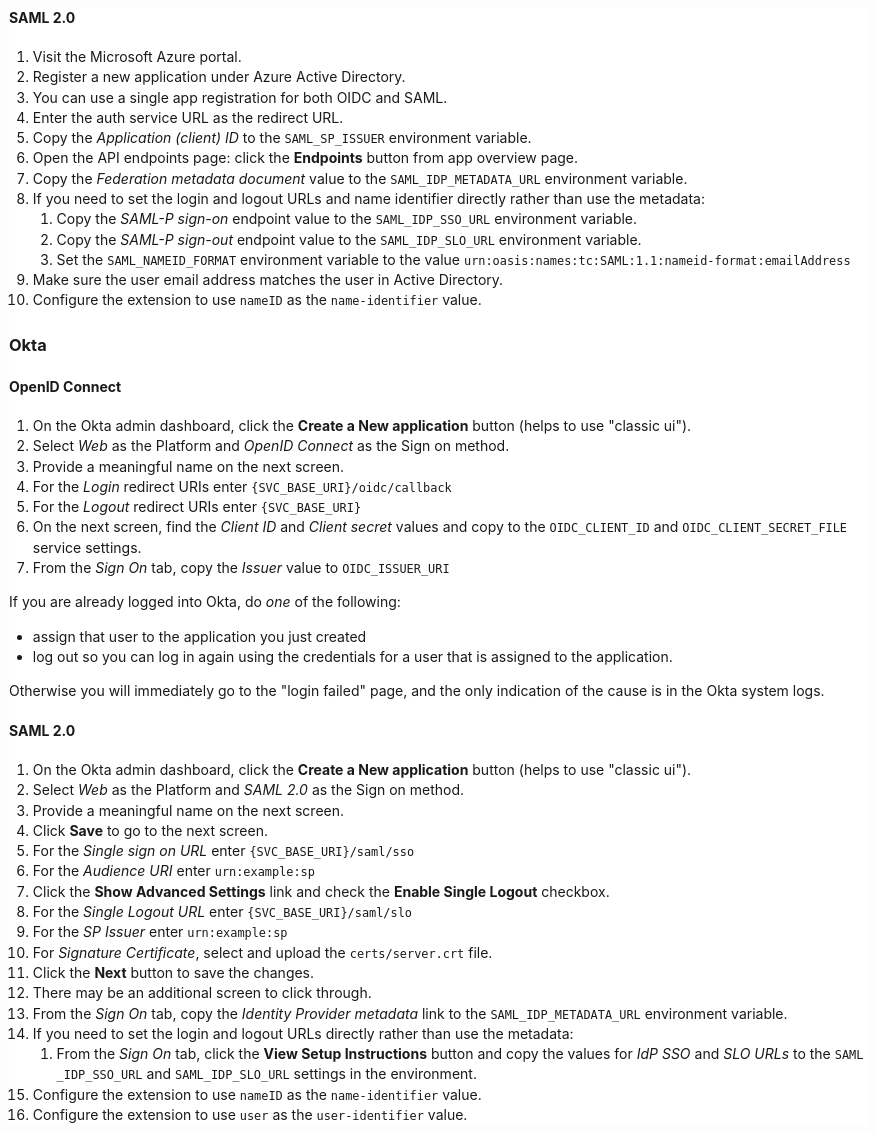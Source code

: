 #### SAML 2.0

1. Visit the Microsoft Azure portal.
1. Register a new application under Azure Active Directory.
1. You can use a single app registration for both OIDC and SAML.
1. Enter the auth service URL as the redirect URL.
1. Copy the _Application (client) ID_ to the `SAML_SP_ISSUER` environment variable.
1. Open the API endpoints page: click the **Endpoints** button from app overview page.
1. Copy the _Federation metadata document_ value to the `SAML_IDP_METADATA_URL` environment variable.
1. If you need to set the login and logout URLs and name identifier directly rather than use the metadata:
    1. Copy the _SAML-P sign-on_ endpoint value to the `SAML_IDP_SSO_URL` environment variable.
    1. Copy the _SAML-P sign-out_ endpoint value to the `SAML_IDP_SLO_URL` environment variable.
    1. Set the `SAML_NAMEID_FORMAT` environment variable to the value `urn:oasis:names:tc:SAML:1.1:nameid-format:emailAddress`
1. Make sure the user email address matches the user in Active Directory.
1. Configure the extension to use `nameID` as the `name-identifier` value.

### Okta

#### OpenID Connect

1. On the Okta admin dashboard, click the **Create a New application** button (helps to use "classic ui").
1. Select _Web_ as the Platform and _OpenID Connect_ as the Sign on method.
1. Provide a meaningful name on the next screen.
1. For the _Login_ redirect URIs enter `{SVC_BASE_URI}/oidc/callback`
1. For the _Logout_ redirect URIs enter `{SVC_BASE_URI}`
1. On the next screen, find the _Client ID_ and _Client secret_ values and copy to the `OIDC_CLIENT_ID` and `OIDC_CLIENT_SECRET_FILE` service settings.
1. From the _Sign On_ tab, copy the _Issuer_ value to `OIDC_ISSUER_URI`

If you are already logged into Okta, do _one_ of the following:

- assign that user to the application you just created
- log out so you can log in again using the credentials for a user that is assigned to the application.

Otherwise you will immediately go to the "login failed" page, and the only indication of the cause is in the Okta system logs.

#### SAML 2.0

1. On the Okta admin dashboard, click the **Create a New application** button (helps to use "classic ui").
1. Select _Web_ as the Platform and _SAML 2.0_ as the Sign on method.
1. Provide a meaningful name on the next screen.
1. Click **Save** to go to the next screen.
1. For the _Single sign on URL_ enter `{SVC_BASE_URI}/saml/sso`
1. For the _Audience URI_ enter `urn:example:sp`
1. Click the **Show Advanced Settings** link and check the **Enable Single Logout** checkbox.
1. For the _Single Logout URL_ enter `{SVC_BASE_URI}/saml/slo`
1. For the _SP Issuer_ enter `urn:example:sp`
1. For _Signature Certificate_, select and upload the `certs/server.crt` file.
1. Click the **Next** button to save the changes.
1. There may be an additional screen to click through.
1. From the _Sign On_ tab, copy the _Identity Provider metadata_ link to the `SAML_IDP_METADATA_URL` environment variable.
1. If you need to set the login and logout URLs directly rather than use the metadata:
    1. From the _Sign On_ tab, click the **View Setup Instructions** button and copy the values for _IdP SSO_ and _SLO URLs_ to the `SAML_IDP_SSO_URL` and `SAML_IDP_SLO_URL` settings in the environment.
1. Configure the extension to use `nameID` as the `name-identifier` value.
1. Configure the extension to use `user` as the `user-identifier` value.
